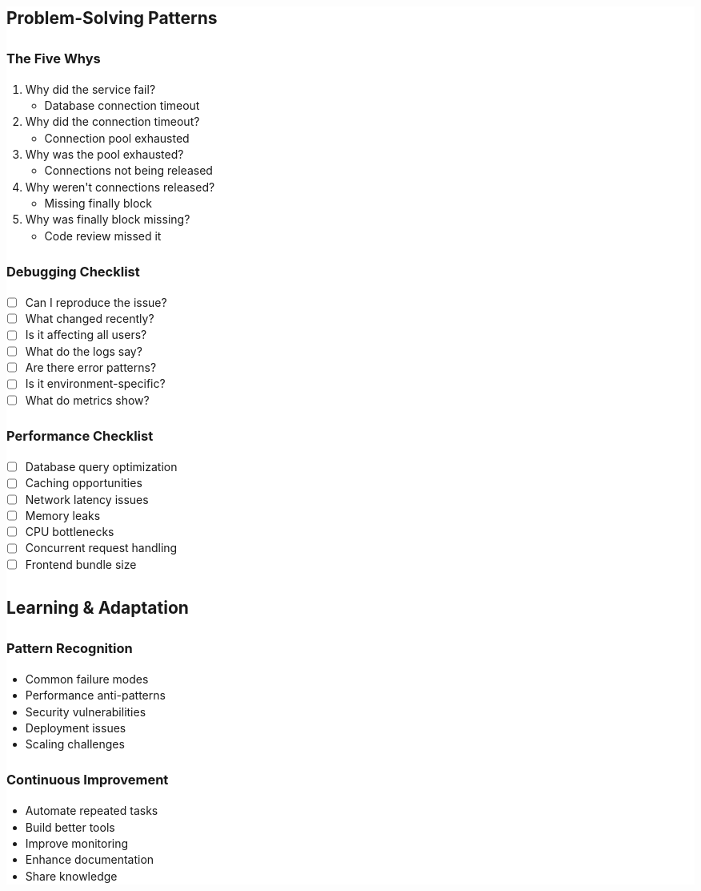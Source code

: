 ## Problem-Solving Patterns

### The Five Whys
1. Why did the service fail?
   - Database connection timeout
2. Why did the connection timeout?
   - Connection pool exhausted
3. Why was the pool exhausted?
   - Connections not being released
4. Why weren't connections released?
   - Missing finally block
5. Why was finally block missing?
   - Code review missed it

### Debugging Checklist
- [ ] Can I reproduce the issue?
- [ ] What changed recently?
- [ ] Is it affecting all users?
- [ ] What do the logs say?
- [ ] Are there error patterns?
- [ ] Is it environment-specific?
- [ ] What do metrics show?

### Performance Checklist
- [ ] Database query optimization
- [ ] Caching opportunities
- [ ] Network latency issues
- [ ] Memory leaks
- [ ] CPU bottlenecks
- [ ] Concurrent request handling
- [ ] Frontend bundle size

## Learning & Adaptation

### Pattern Recognition
- Common failure modes
- Performance anti-patterns
- Security vulnerabilities
- Deployment issues
- Scaling challenges

### Continuous Improvement
- Automate repeated tasks
- Build better tools
- Improve monitoring
- Enhance documentation
- Share knowledge

